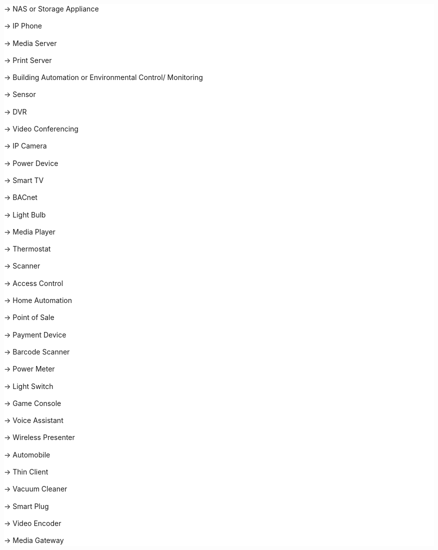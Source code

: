 → NAS or Storage Appliance

→ IP Phone

→ Media Server

→ Print Server

→ Building Automation or 
Environmental Control/
Monitoring

→ Sensor

→ DVR

→ Video Conferencing

→ IP Camera

→ Power Device

→ Smart TV

→ BACnet

→ Light Bulb

→ Media Player

→ Thermostat

→ Scanner

→ Access Control

→ Home Automation

→ Point of Sale

→ Payment Device

→ Barcode Scanner

→ Power Meter

→ Light Switch

→ Game Console

→ Voice Assistant

→ Wireless Presenter

→ Automobile

→ Thin Client

→ Vacuum Cleaner

→ Smart Plug

→ Video Encoder

→ Media Gateway
